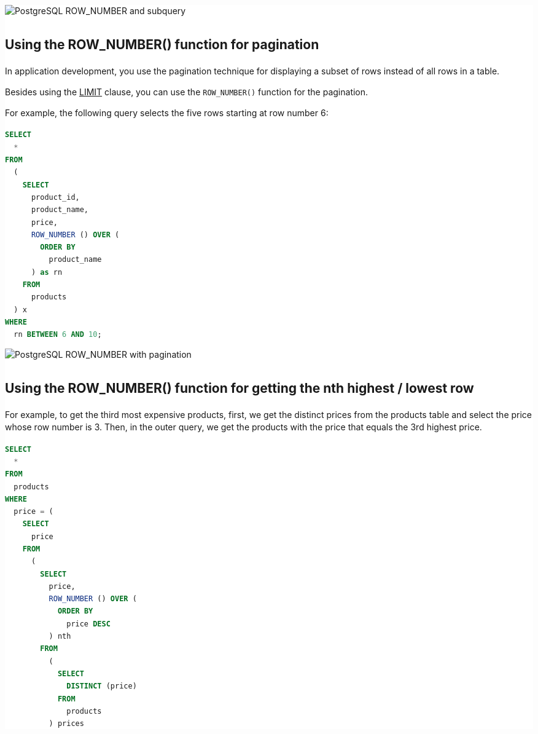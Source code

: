 ![PostgreSQL ROW_NUMBER and subquery](/postgresqltutorial/PostgreSQL-ROW_NUMBER-and-subquery.png)

## Using the ROW_NUMBER() function for pagination

In application development, you use the pagination technique for displaying a subset of rows instead of all rows in a table.

Besides using the [LIMIT](../postgresql-tutorial/postgresql-limit) clause, you can use the `ROW_NUMBER()` function for the pagination.

For example, the following query selects the five rows starting at row number 6:

```sql
SELECT
  *
FROM
  (
    SELECT
      product_id,
      product_name,
      price,
      ROW_NUMBER () OVER (
        ORDER BY
          product_name
      ) as rn
    FROM
      products
  ) x
WHERE
  rn BETWEEN 6 AND 10;
```

![PostgreSQL ROW_NUMBER with pagination](/postgresqltutorial/PostgreSQL-ROW_NUMBER-with-pagination.png)

## Using the ROW_NUMBER() function for getting the nth highest / lowest row

For example, to get the third most expensive products, first, we get the distinct prices from the products table and select the price whose row number is 3\. Then, in the outer query, we get the products with the price that equals the 3rd highest price.

```sql
SELECT
  *
FROM
  products
WHERE
  price = (
    SELECT
      price
    FROM
      (
        SELECT
          price,
          ROW_NUMBER () OVER (
            ORDER BY
              price DESC
          ) nth
        FROM
          (
            SELECT
              DISTINCT (price)
            FROM
              products
          ) prices
```